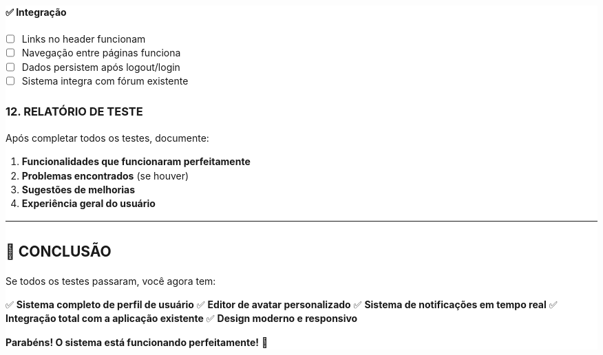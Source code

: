 #### **✅ Integração**
- [ ] Links no header funcionam
- [ ] Navegação entre páginas funciona
- [ ] Dados persistem após logout/login
- [ ] Sistema integra com fórum existente

### **12. RELATÓRIO DE TESTE**

Após completar todos os testes, documente:

1. **Funcionalidades que funcionaram perfeitamente**
2. **Problemas encontrados** (se houver)
3. **Sugestões de melhorias**
4. **Experiência geral do usuário**

---

## 🎉 **CONCLUSÃO**

Se todos os testes passaram, você agora tem:

✅ **Sistema completo de perfil de usuário**
✅ **Editor de avatar personalizado**
✅ **Sistema de notificações em tempo real**
✅ **Integração total com a aplicação existente**
✅ **Design moderno e responsivo**

**Parabéns! O sistema está funcionando perfeitamente!** 🚀

